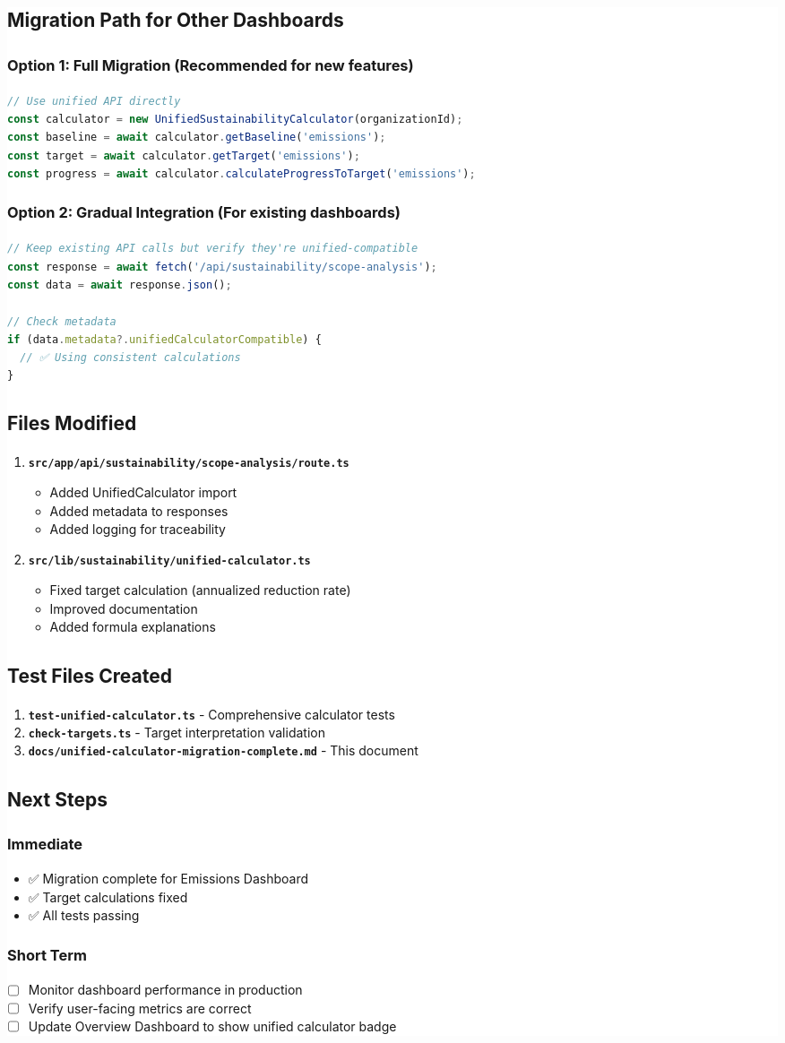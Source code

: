 ## Migration Path for Other Dashboards

### Option 1: Full Migration (Recommended for new features)
```typescript
// Use unified API directly
const calculator = new UnifiedSustainabilityCalculator(organizationId);
const baseline = await calculator.getBaseline('emissions');
const target = await calculator.getTarget('emissions');
const progress = await calculator.calculateProgressToTarget('emissions');
```

### Option 2: Gradual Integration (For existing dashboards)
```typescript
// Keep existing API calls but verify they're unified-compatible
const response = await fetch('/api/sustainability/scope-analysis');
const data = await response.json();

// Check metadata
if (data.metadata?.unifiedCalculatorCompatible) {
  // ✅ Using consistent calculations
}
```

## Files Modified

1. **`src/app/api/sustainability/scope-analysis/route.ts`**
   - Added UnifiedCalculator import
   - Added metadata to responses
   - Added logging for traceability

2. **`src/lib/sustainability/unified-calculator.ts`**
   - Fixed target calculation (annualized reduction rate)
   - Improved documentation
   - Added formula explanations

## Test Files Created

1. **`test-unified-calculator.ts`** - Comprehensive calculator tests
2. **`check-targets.ts`** - Target interpretation validation
3. **`docs/unified-calculator-migration-complete.md`** - This document

## Next Steps

### Immediate
- ✅ Migration complete for Emissions Dashboard
- ✅ Target calculations fixed
- ✅ All tests passing

### Short Term
- [ ] Monitor dashboard performance in production
- [ ] Verify user-facing metrics are correct
- [ ] Update Overview Dashboard to show unified calculator badge
